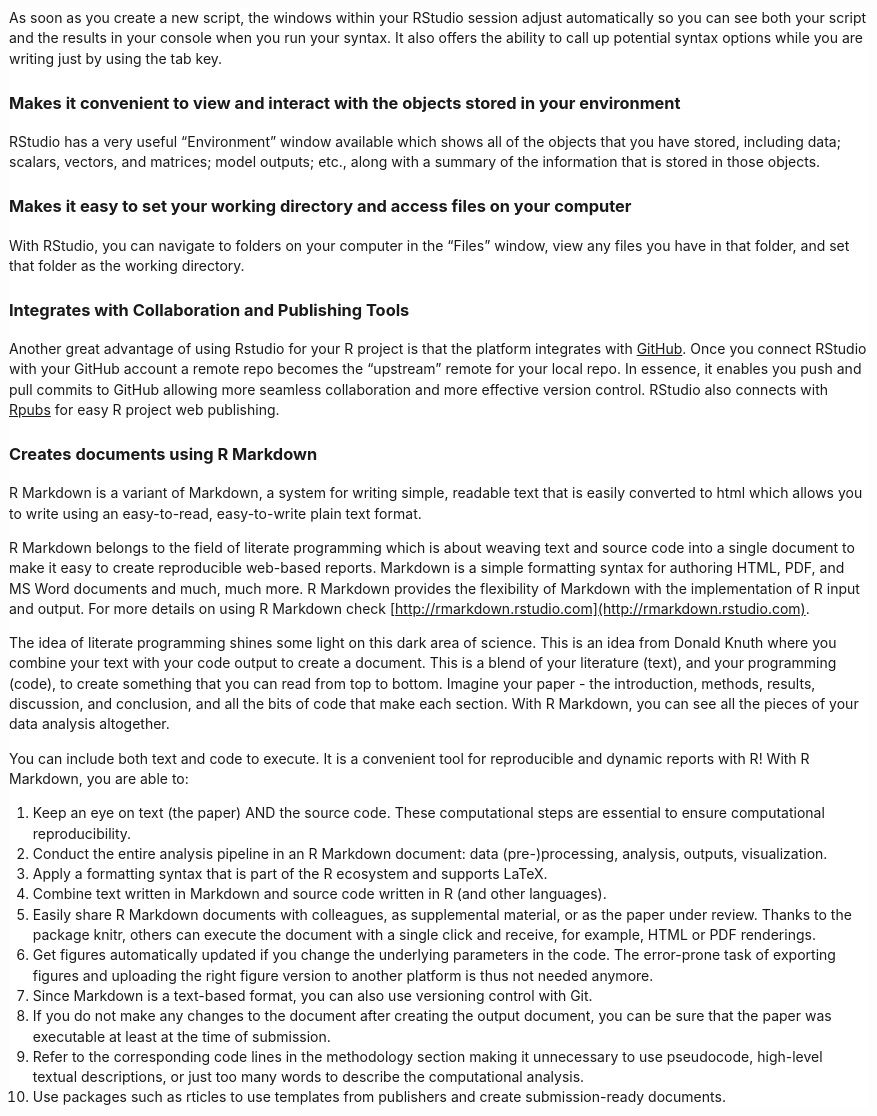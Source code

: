 As soon as you create a new script, the windows within your RStudio session adjust automatically so you can see both your script and the results in your console when you run your syntax. It also offers the ability to call up potential syntax options while you are writing just by using the tab key.

### Makes it convenient to view and interact with the objects stored in your environment

RStudio has a very useful “Environment” window available which shows all of the objects that you have stored, including data; scalars, vectors, and matrices; model outputs; etc., along with a summary of the information that is stored in those objects.

### Makes it easy to set your working directory and access files on your computer

With RStudio, you can navigate to folders on your computer in the “Files” window, view any files you have in that folder, and set that folder as the working directory.

### Integrates with Collaboration and Publishing Tools

Another great advantage of using Rstudio for your R project is that the platform integrates with [GitHub](https://github.com). Once you connect RStudio with your GitHub account a remote repo becomes the “upstream” remote for your local repo. In essence, it enables you push and pull commits to GitHub allowing more seamless collaboration and more effective version control. RStudio also connects with [Rpubs](https://rpubs.com/) for easy R project web publishing.  

### Creates documents using R Markdown

R Markdown is a variant of Markdown, a system for writing simple, readable text that is easily converted to html which allows you to write using an easy-to-read, easy-to-write plain text format.

R Markdown belongs to the field of literate programming which is about weaving text and source code into a single document to make it easy to create reproducible web-based reports. Markdown is a simple formatting syntax for authoring HTML, PDF, and MS Word documents and much, much more. R Markdown provides the flexibility of Markdown with the implementation of R input and output. For more details on using R Markdown check [http://rmarkdown.rstudio.com](http://rmarkdown.rstudio.com).

The idea of literate programming shines some light on this dark area of science. This is an idea from Donald Knuth where you combine your text with your code output to create a document. This is a blend of your literature (text), and your programming (code), to create something that you can read from top to bottom. Imagine your paper - the introduction, methods, results, discussion, and conclusion, and all the bits of code that make each section. With R Markdown, you can see all the pieces of your data analysis altogether.

You can include both text and code to execute. It is a convenient tool for reproducible and dynamic reports with R! With R Markdown, you are able to:

1. Keep an eye on text (the paper) AND the source code. These computational steps are essential to ensure computational reproducibility.
2. Conduct the entire analysis pipeline in an R Markdown document: data (pre-)processing, analysis, outputs, visualization.
3. Apply a formatting syntax that is part of the R ecosystem and supports LaTeX.
4. Combine text written in Markdown and source code written in R (and other languages).
5. Easily share R Markdown documents with colleagues, as supplemental material, or as the paper under review. Thanks to the package knitr, others can execute the document with a single click and receive, for example, HTML or PDF renderings.
6. Get figures automatically updated if you change the underlying parameters in the code. The error-prone task of exporting figures and uploading the right figure version to another platform is thus not needed anymore.
7. Since Markdown is a text-based format, you can also use versioning control with Git.
8. If you do not make any changes to the document after creating the output document, you can be sure that the paper was executable at least at the time of submission.
9. Refer to the corresponding code lines in the methodology section making it unnecessary to use pseudocode, high-level textual descriptions, or just too many words to describe the computational analysis.
10. Use packages such as rticles to use templates from publishers and create submission-ready documents.
